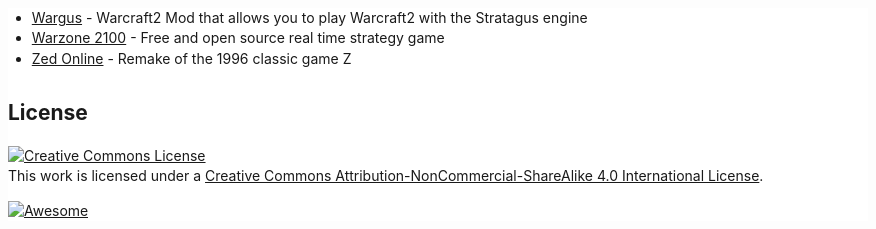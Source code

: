 * [Wargus](https://github.com/Wargus/wargus) -  Warcraft2 Mod that allows you to play Warcraft2 with the Stratagus engine
* [Warzone 2100](https://github.com/Warzone2100/warzone2100) - Free and open source real time strategy game
* [Zed Online](https://sourceforge.net/projects/zedonline/) - Remake of the 1996 classic game Z

## License

<a rel="license" href="http://creativecommons.org/licenses/by-nc-sa/4.0/"><img alt="Creative Commons License" style="border-width:0" src="https://i.creativecommons.org/l/by-nc-sa/4.0/88x31.png" /></a><br />This work is licensed under a <a rel="license" href="http://creativecommons.org/licenses/by-nc-sa/4.0/">Creative Commons Attribution-NonCommercial-ShareAlike 4.0 International License</a>.

[![Awesome](https://cdn.rawgit.com/sindresorhus/awesome/d7305f38d29fed78fa85652e3a63e154dd8e8829/media/badge.svg)](https://github.com/sindresorhus/awesome)